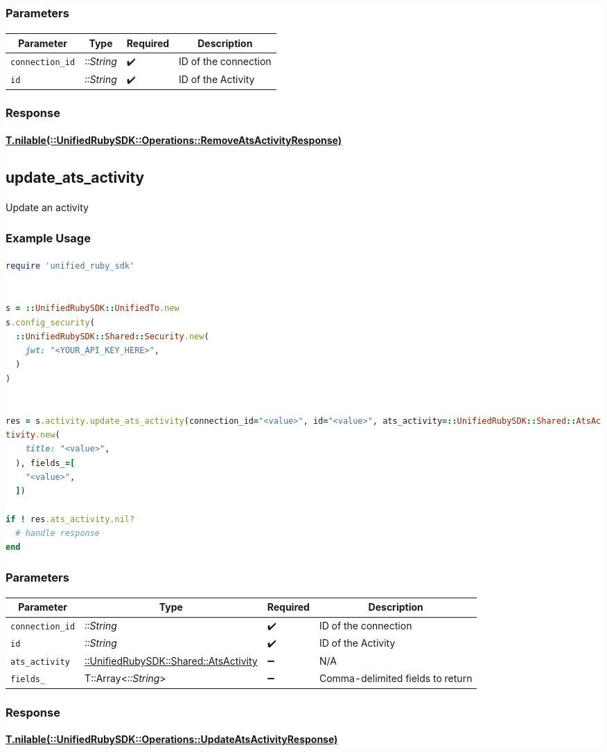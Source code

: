 ### Parameters

| Parameter            | Type                 | Required             | Description          |
| -------------------- | -------------------- | -------------------- | -------------------- |
| `connection_id`      | *::String*           | :heavy_check_mark:   | ID of the connection |
| `id`                 | *::String*           | :heavy_check_mark:   | ID of the Activity   |

### Response

**[T.nilable(::UnifiedRubySDK::Operations::RemoveAtsActivityResponse)](../../models/operations/removeatsactivityresponse.md)**




## update_ats_activity

Update an activity

### Example Usage

```ruby
require 'unified_ruby_sdk'


s = ::UnifiedRubySDK::UnifiedTo.new
s.config_security(
  ::UnifiedRubySDK::Shared::Security.new(
    jwt: "<YOUR_API_KEY_HERE>",
  )
)

    
res = s.activity.update_ats_activity(connection_id="<value>", id="<value>", ats_activity=::UnifiedRubySDK::Shared::AtsActivity.new(
    title: "<value>",
  ), fields_=[
    "<value>",
  ])

if ! res.ats_activity.nil?
  # handle response
end

```

### Parameters

| Parameter                                                                   | Type                                                                        | Required                                                                    | Description                                                                 |
| --------------------------------------------------------------------------- | --------------------------------------------------------------------------- | --------------------------------------------------------------------------- | --------------------------------------------------------------------------- |
| `connection_id`                                                             | *::String*                                                                  | :heavy_check_mark:                                                          | ID of the connection                                                        |
| `id`                                                                        | *::String*                                                                  | :heavy_check_mark:                                                          | ID of the Activity                                                          |
| `ats_activity`                                                              | [::UnifiedRubySDK::Shared::AtsActivity](../../models/shared/atsactivity.md) | :heavy_minus_sign:                                                          | N/A                                                                         |
| `fields_`                                                                   | T::Array<*::String*>                                                        | :heavy_minus_sign:                                                          | Comma-delimited fields to return                                            |

### Response

**[T.nilable(::UnifiedRubySDK::Operations::UpdateAtsActivityResponse)](../../models/operations/updateatsactivityresponse.md)**


